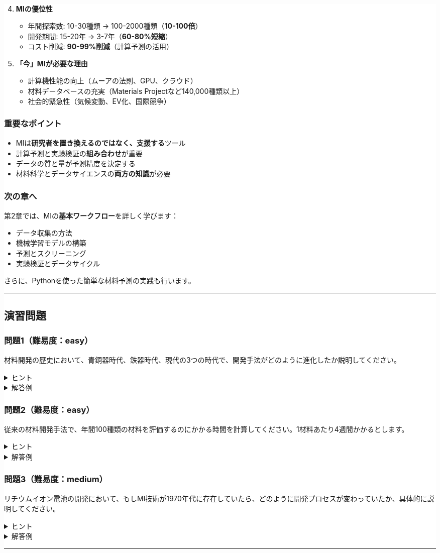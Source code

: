 4. **MIの優位性**
   - 年間探索数: 10-30種類 → 100-2000種類（**10-100倍**）
   - 開発期間: 15-20年 → 3-7年（**60-80%短縮**）
   - コスト削減: **90-99%削減**（計算予測の活用）

5. **「今」MIが必要な理由**
   - 計算機性能の向上（ムーアの法則、GPU、クラウド）
   - 材料データベースの充実（Materials Projectなど140,000種類以上）
   - 社会的緊急性（気候変動、EV化、国際競争）

### 重要なポイント

- MIは**研究者を置き換えるのではなく、支援する**ツール
- 計算予測と実験検証の**組み合わせ**が重要
- データの質と量が予測精度を決定する
- 材料科学とデータサイエンスの**両方の知識**が必要

### 次の章へ

第2章では、MIの**基本ワークフロー**を詳しく学びます：
- データ収集の方法
- 機械学習モデルの構築
- 予測とスクリーニング
- 実験検証とデータサイクル

さらに、Pythonを使った簡単な材料予測の実践も行います。

---

## 演習問題

### 問題1（難易度：easy）

材料開発の歴史において、青銅器時代、鉄器時代、現代の3つの時代で、開発手法がどのように進化したか説明してください。

<details><summary>ヒント</summary></details>

<details><summary>解答例</summary></details>

### 問題2（難易度：easy）

従来の材料開発手法で、年間100種類の材料を評価するのにかかる時間を計算してください。1材料あたり4週間かかるとします。

<details><summary>ヒント</summary></details>

<details><summary>解答例</summary></details>

### 問題3（難易度：medium）

リチウムイオン電池の開発において、もしMI技術が1970年代に存在していたら、どのように開発プロセスが変わっていたか、具体的に説明してください。

<details><summary>ヒント</summary></details>

<details><summary>解答例</summary></details>

---
